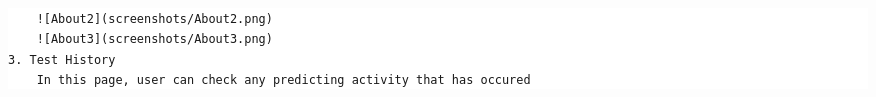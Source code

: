         ![About2](screenshots/About2.png)
        ![About3](screenshots/About3.png)
    3. Test History
        In this page, user can check any predicting activity that has occured